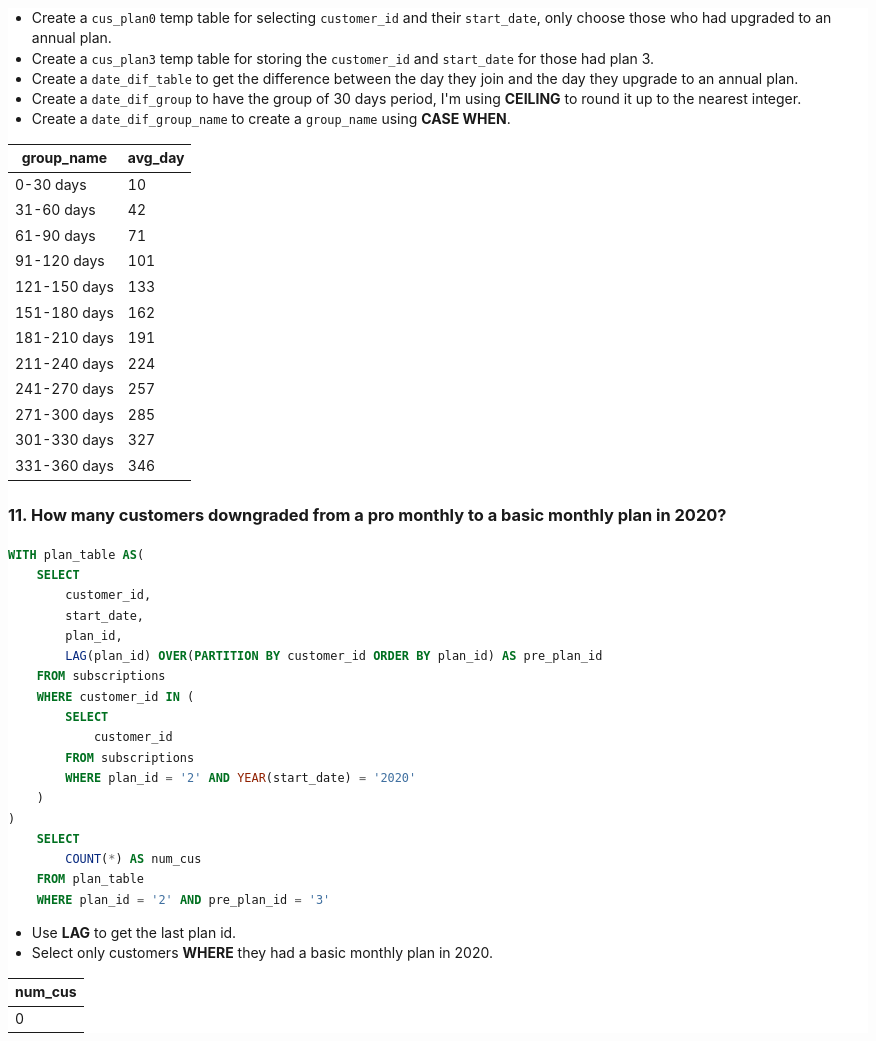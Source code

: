- Create a ````cus_plan0```` temp table for selecting ````customer_id```` and their ````start_date````, only choose those who had upgraded to an annual plan.
- Create a ````cus_plan3```` temp table for storing the ````customer_id```` and ````start_date```` for those had plan 3.
- Create a ````date_dif_table```` to get the difference between the day they join and the day they upgrade to an annual plan.
- Create a ````date_dif_group```` to have the group of 30 days period, I'm using **CEILING** to round it up to the nearest integer.
- Create a ````date_dif_group_name```` to create a ````group_name```` using **CASE WHEN**.

| group_name   | avg_day |
|--------------|---------|
| 0-30 days    | 10      |
| 31-60 days   | 42      |
| 61-90 days   | 71      |
| 91-120 days  | 101     |
| 121-150 days | 133     |
| 151-180 days | 162     |
| 181-210 days | 191     |
| 211-240 days | 224     |
| 241-270 days | 257     |
| 271-300 days | 285     |
| 301-330 days | 327     |
| 331-360 days | 346     |

### 11. How many customers downgraded from a pro monthly to a basic monthly plan in 2020?

````sql
WITH plan_table AS(
    SELECT
        customer_id,
        start_date,
        plan_id,
        LAG(plan_id) OVER(PARTITION BY customer_id ORDER BY plan_id) AS pre_plan_id
    FROM subscriptions
    WHERE customer_id IN (
        SELECT
            customer_id
        FROM subscriptions
        WHERE plan_id = '2' AND YEAR(start_date) = '2020'
    )
)
    SELECT
        COUNT(*) AS num_cus
    FROM plan_table
    WHERE plan_id = '2' AND pre_plan_id = '3'
````

- Use **LAG** to get the last plan id.
- Select only customers **WHERE** they had a basic monthly plan in 2020. 

| num_cus |
|---------|
| 0       |
